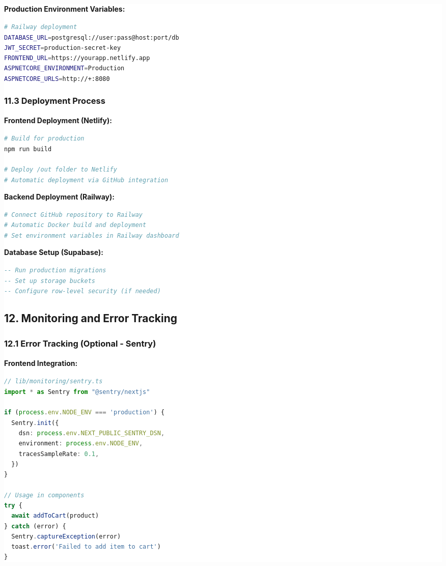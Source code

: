 **Production Environment Variables:**
```bash
# Railway deployment
DATABASE_URL=postgresql://user:pass@host:port/db
JWT_SECRET=production-secret-key
FRONTEND_URL=https://yourapp.netlify.app
ASPNETCORE_ENVIRONMENT=Production
ASPNETCORE_URLS=http://+:8080
```

### 11.3 Deployment Process

**Frontend Deployment (Netlify):**
```bash
# Build for production
npm run build

# Deploy /out folder to Netlify
# Automatic deployment via GitHub integration
```

**Backend Deployment (Railway):**
```bash
# Connect GitHub repository to Railway
# Automatic Docker build and deployment
# Set environment variables in Railway dashboard
```

**Database Setup (Supabase):**
```sql
-- Run production migrations
-- Set up storage buckets
-- Configure row-level security (if needed)
```

## 12. Monitoring and Error Tracking

### 12.1 Error Tracking (Optional - Sentry)

**Frontend Integration:**
```typescript
// lib/monitoring/sentry.ts
import * as Sentry from "@sentry/nextjs"

if (process.env.NODE_ENV === 'production') {
  Sentry.init({
    dsn: process.env.NEXT_PUBLIC_SENTRY_DSN,
    environment: process.env.NODE_ENV,
    tracesSampleRate: 0.1,
  })
}

// Usage in components
try {
  await addToCart(product)
} catch (error) {
  Sentry.captureException(error)
  toast.error('Failed to add item to cart')
}
```
